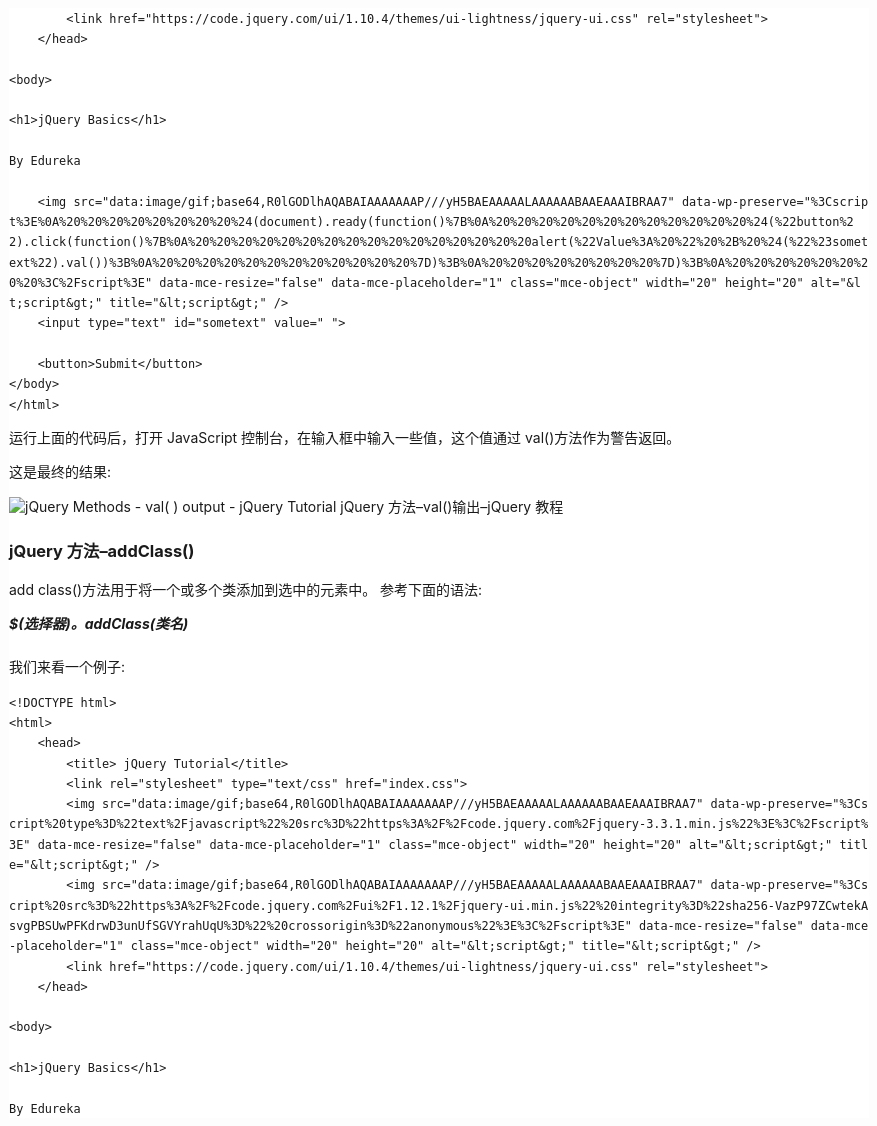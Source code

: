 ```
        <link href="https://code.jquery.com/ui/1.10.4/themes/ui-lightness/jquery-ui.css" rel="stylesheet">  
    </head>

<body>

<h1>jQuery Basics</h1>

By Edureka

    <img src="data:image/gif;base64,R0lGODlhAQABAIAAAAAAAP///yH5BAEAAAAALAAAAAABAAEAAAIBRAA7" data-wp-preserve="%3Cscript%3E%0A%20%20%20%20%20%20%20%20%24(document).ready(function()%7B%0A%20%20%20%20%20%20%20%20%20%20%20%20%24(%22button%22).click(function()%7B%0A%20%20%20%20%20%20%20%20%20%20%20%20%20%20%20%20alert(%22Value%3A%20%22%20%2B%20%24(%22%23sometext%22).val())%3B%0A%20%20%20%20%20%20%20%20%20%20%20%20%7D)%3B%0A%20%20%20%20%20%20%20%20%7D)%3B%0A%20%20%20%20%20%20%20%20%3C%2Fscript%3E" data-mce-resize="false" data-mce-placeholder="1" class="mce-object" width="20" height="20" alt="&lt;script&gt;" title="&lt;script&gt;" />
    <input type="text" id="sometext" value=" ">

    <button>Submit</button>    
</body>
</html>

```

运行上面的代码后，打开 JavaScript 控制台，在输入框中输入一些值，这个值通过 val()方法作为警告返回。

这是最终的结果:

![jQuery Methods - val( ) output - jQuery Tutorial](../Images/a512ef5e2fb0996977c90e58562c1d64.png) jQuery 方法–val()输出–jQuery 教程

### **jQuery 方法–addClass()**

add class()方法用于将一个或多个类添加到选中的元素中。 参考下面的语法:

***$(选择器)。addClass(类名)***

### 

我们来看一个例子:

```
<!DOCTYPE html>
<html>
    <head>
        <title> jQuery Tutorial</title>
        <link rel="stylesheet" type="text/css" href="index.css">
        <img src="data:image/gif;base64,R0lGODlhAQABAIAAAAAAAP///yH5BAEAAAAALAAAAAABAAEAAAIBRAA7" data-wp-preserve="%3Cscript%20type%3D%22text%2Fjavascript%22%20src%3D%22https%3A%2F%2Fcode.jquery.com%2Fjquery-3.3.1.min.js%22%3E%3C%2Fscript%3E" data-mce-resize="false" data-mce-placeholder="1" class="mce-object" width="20" height="20" alt="&lt;script&gt;" title="&lt;script&gt;" />
        <img src="data:image/gif;base64,R0lGODlhAQABAIAAAAAAAP///yH5BAEAAAAALAAAAAABAAEAAAIBRAA7" data-wp-preserve="%3Cscript%20src%3D%22https%3A%2F%2Fcode.jquery.com%2Fui%2F1.12.1%2Fjquery-ui.min.js%22%20integrity%3D%22sha256-VazP97ZCwtekAsvgPBSUwPFKdrwD3unUfSGVYrahUqU%3D%22%20crossorigin%3D%22anonymous%22%3E%3C%2Fscript%3E" data-mce-resize="false" data-mce-placeholder="1" class="mce-object" width="20" height="20" alt="&lt;script&gt;" title="&lt;script&gt;" />
        <link href="https://code.jquery.com/ui/1.10.4/themes/ui-lightness/jquery-ui.css" rel="stylesheet">  
    </head>

<body>

<h1>jQuery Basics</h1>

By Edureka

```